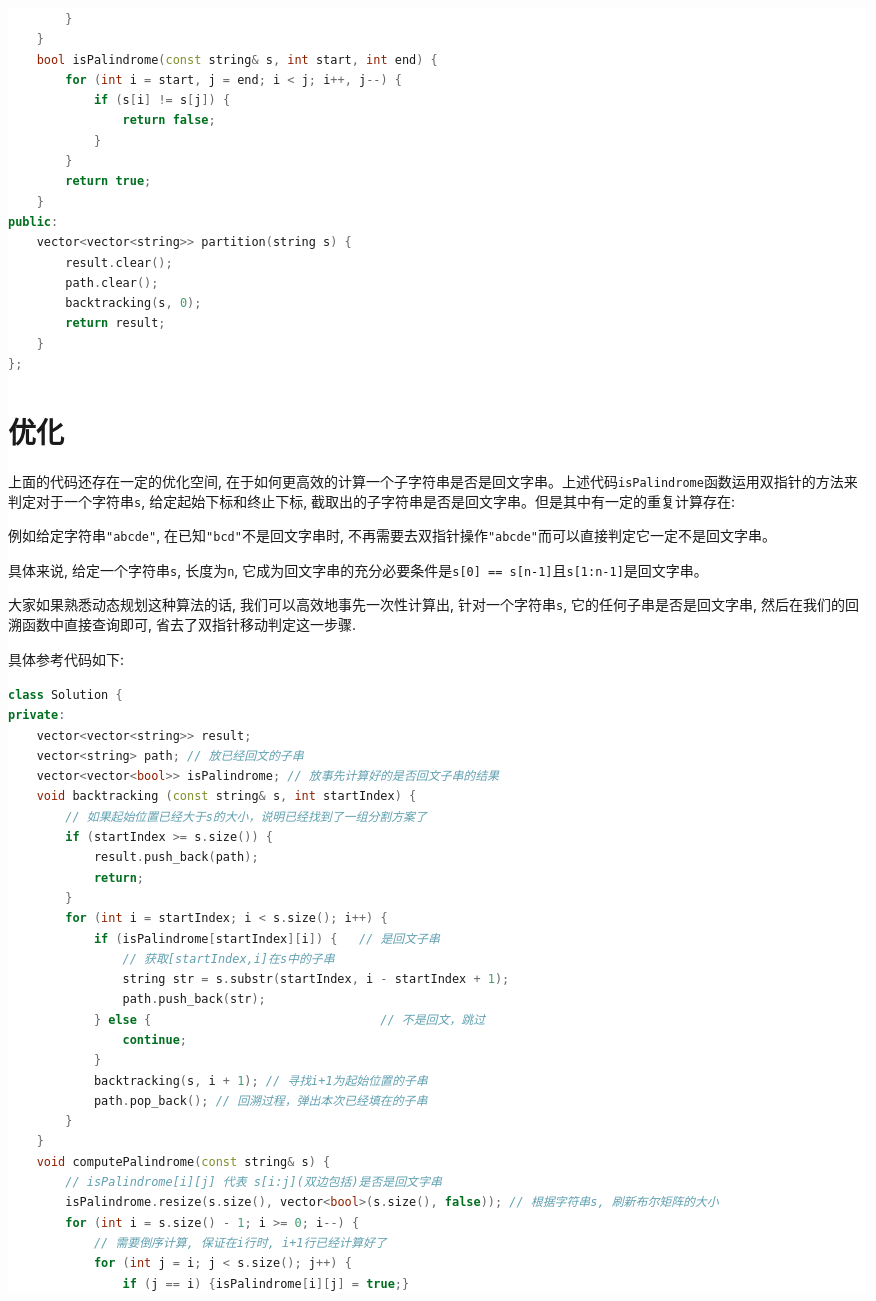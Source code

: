 ```CPP
        }
    }
    bool isPalindrome(const string& s, int start, int end) {
        for (int i = start, j = end; i < j; i++, j--) {
            if (s[i] != s[j]) {
                return false;
            }
        }
        return true;
    }
public:
    vector<vector<string>> partition(string s) {
        result.clear();
        path.clear();
        backtracking(s, 0);
        return result;
    }
};
```
# 优化

上面的代码还存在一定的优化空间, 在于如何更高效的计算一个子字符串是否是回文字串。上述代码```isPalindrome```函数运用双指针的方法来判定对于一个字符串```s```, 给定起始下标和终止下标, 截取出的子字符串是否是回文字串。但是其中有一定的重复计算存在:

例如给定字符串```"abcde"```, 在已知```"bcd"```不是回文字串时, 不再需要去双指针操作```"abcde"```而可以直接判定它一定不是回文字串。

具体来说, 给定一个字符串`s`, 长度为```n```, 它成为回文字串的充分必要条件是```s[0] == s[n-1]```且```s[1:n-1]```是回文字串。

大家如果熟悉动态规划这种算法的话, 我们可以高效地事先一次性计算出, 针对一个字符串```s```, 它的任何子串是否是回文字串, 然后在我们的回溯函数中直接查询即可, 省去了双指针移动判定这一步骤.

具体参考代码如下:

```CPP
class Solution {
private:
    vector<vector<string>> result;
    vector<string> path; // 放已经回文的子串
    vector<vector<bool>> isPalindrome; // 放事先计算好的是否回文子串的结果
    void backtracking (const string& s, int startIndex) {
        // 如果起始位置已经大于s的大小，说明已经找到了一组分割方案了
        if (startIndex >= s.size()) {
            result.push_back(path);
            return;
        }
        for (int i = startIndex; i < s.size(); i++) {
            if (isPalindrome[startIndex][i]) {   // 是回文子串
                // 获取[startIndex,i]在s中的子串
                string str = s.substr(startIndex, i - startIndex + 1);
                path.push_back(str);
            } else {                                // 不是回文，跳过
                continue;
            }
            backtracking(s, i + 1); // 寻找i+1为起始位置的子串
            path.pop_back(); // 回溯过程，弹出本次已经填在的子串
        }
    }
    void computePalindrome(const string& s) {
        // isPalindrome[i][j] 代表 s[i:j](双边包括)是否是回文字串 
        isPalindrome.resize(s.size(), vector<bool>(s.size(), false)); // 根据字符串s, 刷新布尔矩阵的大小
        for (int i = s.size() - 1; i >= 0; i--) { 
            // 需要倒序计算, 保证在i行时, i+1行已经计算好了
            for (int j = i; j < s.size(); j++) {
                if (j == i) {isPalindrome[i][j] = true;}
```